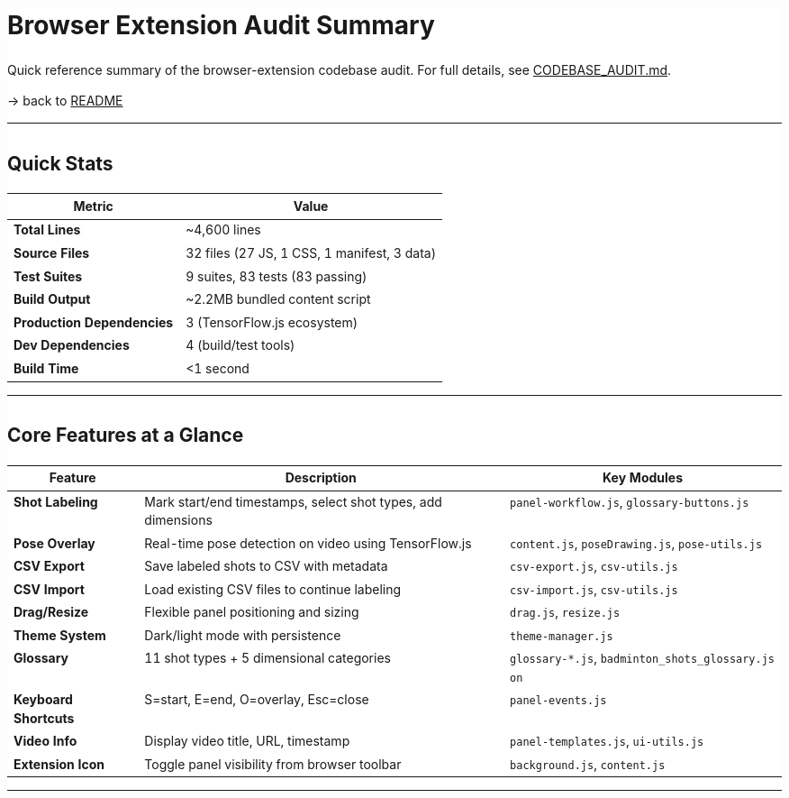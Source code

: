 # Browser Extension Audit Summary

Quick reference summary of the browser-extension codebase audit. For full details, see [CODEBASE_AUDIT.md](./CODEBASE_AUDIT.md).

-> back to [README](README.md)

---

## Quick Stats

| Metric | Value |
|--------|-------|
| **Total Lines** | ~4,600 lines |
| **Source Files** | 32 files (27 JS, 1 CSS, 1 manifest, 3 data) |
| **Test Suites** | 9 suites, 83 tests (83 passing) |
| **Build Output** | ~2.2MB bundled content script |
| **Production Dependencies** | 3 (TensorFlow.js ecosystem) |
| **Dev Dependencies** | 4 (build/test tools) |
| **Build Time** | <1 second |

---

## Core Features at a Glance

| Feature | Description | Key Modules |
|---------|-------------|-------------|
| **Shot Labeling** | Mark start/end timestamps, select shot types, add dimensions | `panel-workflow.js`, `glossary-buttons.js` |
| **Pose Overlay** | Real-time pose detection on video using TensorFlow.js | `content.js`, `poseDrawing.js`, `pose-utils.js` |
| **CSV Export** | Save labeled shots to CSV with metadata | `csv-export.js`, `csv-utils.js` |
| **CSV Import** | Load existing CSV files to continue labeling | `csv-import.js`, `csv-utils.js` |
| **Drag/Resize** | Flexible panel positioning and sizing | `drag.js`, `resize.js` |
| **Theme System** | Dark/light mode with persistence | `theme-manager.js` |
| **Glossary** | 11 shot types + 5 dimensional categories | `glossary-*.js`, `badminton_shots_glossary.json` |
| **Keyboard Shortcuts** | S=start, E=end, O=overlay, Esc=close | `panel-events.js` |
| **Video Info** | Display video title, URL, timestamp | `panel-templates.js`, `ui-utils.js` |
| **Extension Icon** | Toggle panel visibility from browser toolbar | `background.js`, `content.js` |

---
